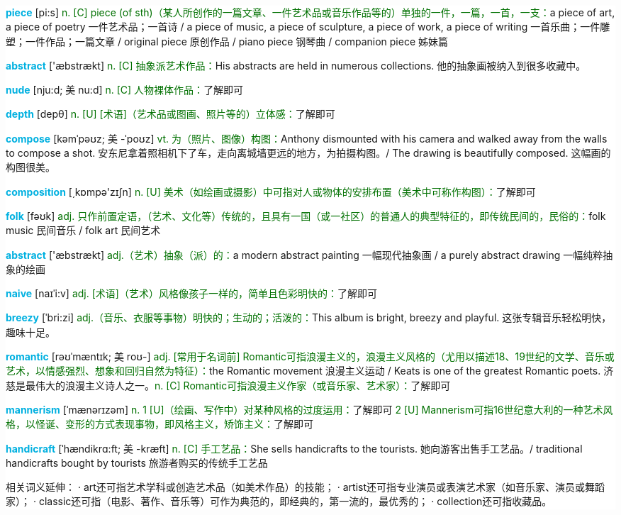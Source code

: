<font color="sky blue">**piece**</font> [pi:s] 
<font color="rgb(227, 108, 9)">n. [C] piece (of sth)（某人所创作的一篇文章、一件艺术品或音乐作品等的）单独的一件，一篇，一首，一支：</font>a piece of art, a piece of poetry 一件艺术品；一首诗 / a piece of music, a piece of sculpture, a piece of work, a piece of writing 一首乐曲；一件雕塑；一件作品；一篇文章 / original piece 原创作品 / piano piece 钢琴曲 / companion piece 姊妹篇

<font color="sky blue">**abstract**</font> ['æbstrækt] 
<font color="rgb(227, 108, 9)">n. [C] 抽象派艺术作品：</font>His abstracts are held in numerous collections. 他的抽象画被纳入到很多收藏中。
           
<font color="sky blue">**nude**</font> [nju:d; 美 nu:d]
<font color="rgb(227, 108, 9)">n. [C] 人物裸体作品：</font>了解即可

<font color="sky blue">**depth**</font> [depθ] 
<font color="rgb(227, 108, 9)">n. [U] [术语]（艺术品或图画、照片等的）立体感：</font>了解即可
           
<font color="sky blue">**compose**</font> [kəmˈpəʊz; 美 -ˈpoʊz]
<font color="rgb(227, 108, 9)">vt. 为（照片、图像）构图：</font>Anthony dismounted with his camera and walked away from the walls to compose a shot. 安东尼拿着照相机下了车，走向离城墙更远的地方，为拍摄构图。/ The drawing is beautifully composed. 这幅画的构图很美。

<font color="sky blue">**composition**</font> [͵kɒmpə'zɪʃn] 
<font color="rgb(227, 108, 9)">n. [U] 美术（如绘画或摄影）中可指对人或物体的安排布置（美术中可称作构图）：</font>了解即可

<font color="sky blue">**folk**</font> [fəʊk] 
<font color="rgb(227, 108, 9)">adj. 只作前置定语，（艺术、文化等）传统的，且具有一国（或一社区）的普通人的典型特征的，即传统民间的，民俗的：</font>folk music 民间音乐 / folk art 民间艺术

<font color="sky blue">**abstract**</font> ['æbstrækt] 
<font color="rgb(227, 108, 9)">adj.（艺术）抽象（派）的：</font>a modern abstract painting 一幅现代抽象画 / a purely abstract drawing 一幅纯粹抽象的绘画
                               
<font color="sky blue">**naive**</font> [naɪˈi:v]
<font color="rgb(227, 108, 9)">adj. [术语]（艺术）风格像孩子一样的，简单且色彩明快的：</font>了解即可
           
<font color="sky blue">**breezy**</font> [ˈbri:zi]
<font color="rgb(227, 108, 9)">adj.（音乐、衣服等事物）明快的；生动的；活泼的：</font>This album is bright, breezy and playful. 这张专辑音乐轻松明快，趣味十足。

<font color="sky blue">**romantic**</font> [rəʊˈmæntɪk; 美 roʊ-]
<font color="rgb(227, 108, 9)">adj. [常用于名词前] Romantic可指浪漫主义的，浪漫主义风格的（尤用以描述18、19世纪的文学、音乐或艺术，以情感强烈、想象和回归自然为特征）：</font>the Romantic movement 浪漫主义运动 / Keats is one of the greatest Romantic poets. 济慈是最伟大的浪漫主义诗人之一。<font color="rgb(227, 108, 9)">n. [C] Romantic可指浪漫主义作家（或音乐家、艺术家）：</font>了解即可
            
<font color="sky blue">**mannerism**</font> [ˈmænərɪzəm]
<font color="rgb(227, 108, 9)">n. 1 [U]（绘画、写作中）对某种风格的过度运用：</font>了解即可 <font color="rgb(227, 108, 9)">2 [U] Mannerism可指16世纪意大利的一种艺术风格，以怪诞、变形的方式表现事物，即风格主义，矫饰主义：</font>了解即可

<font color="sky blue">**handicraft**</font> [ˈhændikrɑ:ft; 美 -kræft]
<font color="rgb(227, 108, 9)">n. [C] 手工艺品：</font>She sells handicrafts to the tourists. 她向游客出售手工艺品。/ traditional handicrafts bought by tourists 旅游者购买的传统手工艺品

相关词义延伸：
· art还可指艺术学科或创造艺术品（如美术作品）的技能；
· artist还可指专业演员或表演艺术家（如音乐家、演员或舞蹈家）；
· classic还可指（电影、著作、音乐等）可作为典范的，即经典的，第一流的，最优秀的；
· collection还可指收藏品。
